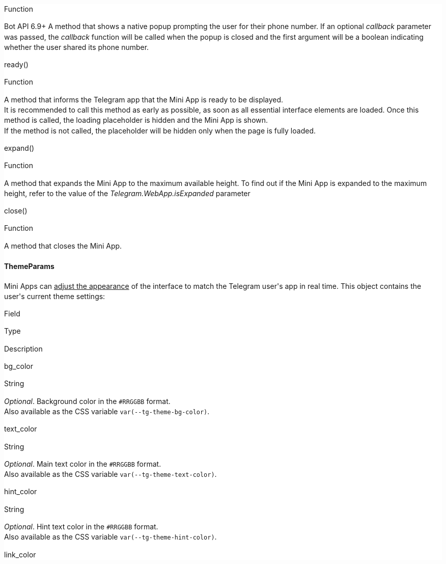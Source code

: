 Function

Bot API 6.9+ A method that shows a native popup prompting the user for their phone number. If an optional _callback_ parameter was passed, the _callback_ function will be called when the popup is closed and the first argument will be a boolean indicating whether the user shared its phone number.

ready()

Function

A method that informs the Telegram app that the Mini App is ready to be displayed.  
It is recommended to call this method as early as possible, as soon as all essential interface elements are loaded. Once this method is called, the loading placeholder is hidden and the Mini App is shown.  
If the method is not called, the placeholder will be hidden only when the page is fully loaded.

expand()

Function

A method that expands the Mini App to the maximum available height. To find out if the Mini App is expanded to the maximum height, refer to the value of the _Telegram.WebApp.isExpanded_ parameter

close()

Function

A method that closes the Mini App.

#### [](#themeparams)ThemeParams

Mini Apps can [adjust the appearance](#color-schemes) of the interface to match the Telegram user's app in real time. This object contains the user's current theme settings:

Field

Type

Description

bg\_color

String

_Optional_. Background color in the `#RRGGBB` format.  
Also available as the CSS variable `var(--tg-theme-bg-color)`.

text\_color

String

_Optional_. Main text color in the `#RRGGBB` format.  
Also available as the CSS variable `var(--tg-theme-text-color)`.

hint\_color

String

_Optional_. Hint text color in the `#RRGGBB` format.  
Also available as the CSS variable `var(--tg-theme-hint-color)`.

link\_color
